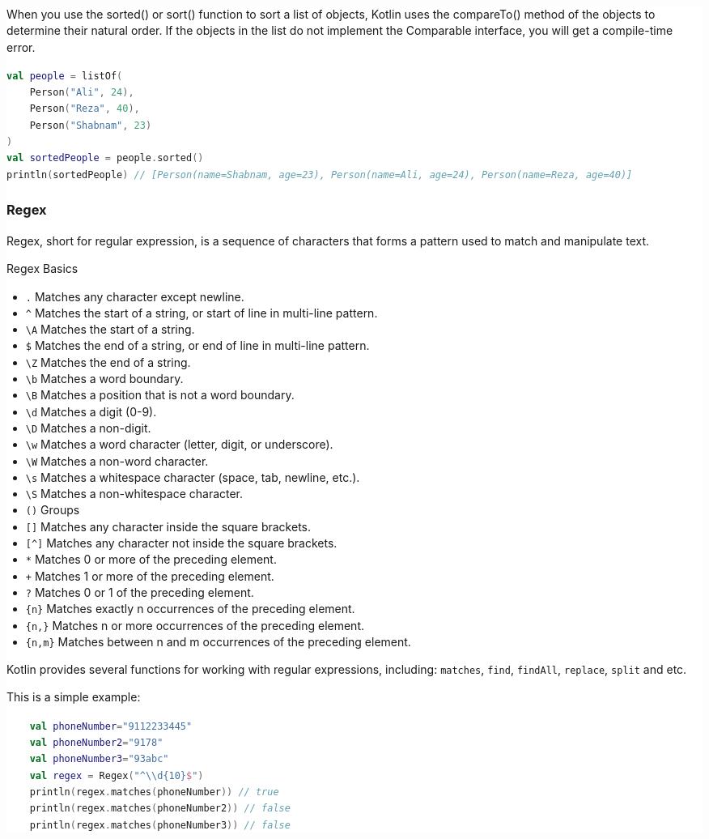 ```kotlin
```
When you use the sorted() or sort() function to sort a list of objects, Kotlin uses the compareTo() method of the objects to determine their natural order. If the objects in the list do not implement the Comparable interface, you will get a compile-time error.
```kotlin
val people = listOf(
    Person("Ali", 24),
    Person("Reza", 40),
    Person("Shabnam", 23)
)
val sortedPeople = people.sorted()
println(sortedPeople) // [Person(name=Shabnam, age=23), Person(name=Ali, age=24), Person(name=Reza, age=40)]
```
### Regex <a name="regex"></a>

Regex, short for regular expression, is a sequence of characters that forms a pattern used to match and manipulate text.

Regex Basics

- `.`	Matches any character except newline.
- `^` Matches the start of a string, or start of line in multi-line pattern.
- `\A` Matches the start of a string.
- `$` Matches the end of a string, or end of line in multi-line pattern.
- `\Z` Matches the end of a string.
- `\b` Matches a word boundary.
- `\B` Matches a position that is not a word boundary.
- `\d` Matches a digit (0-9).
- `\D` Matches a non-digit.
- `\w` Matches a word character (letter, digit, or underscore).
- `\W` Matches a non-word character.
- `\s` Matches a whitespace character (space, tab, newline, etc.).
- `\S` Matches a non-whitespace character.
- `()` Groups
- `[]` Matches any character inside the square brackets.
- `[^]` Matches any character not inside the square brackets.
- `*`	Matches 0 or more of the preceding element.
- `+`	Matches 1 or more of the preceding element.
- `?`	Matches 0 or 1 of the preceding element.
- `{n}`	Matches exactly n occurrences of the preceding element.
- `{n,}`	Matches n or more occurrences of the preceding element.
- `{n,m}`	Matches between n and m occurrences of the preceding element.

Kotlin provides several functions for working with regular expressions, including:
`matches`, `find`, `findAll`, `replace`, `split` and etc.

This is a simple example:
```kotlin
    val phoneNumber="9112233445"
    val phoneNumber2="9178"
    val phoneNumber3="93abc"
    val regex = Regex("^\\d{10}$")
    println(regex.matches(phoneNumber)) // true
    println(regex.matches(phoneNumber2)) // false
    println(regex.matches(phoneNumber3)) // false
```